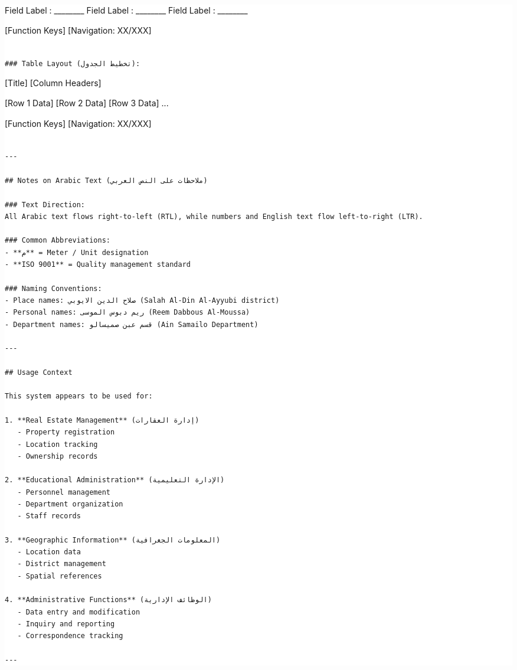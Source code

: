 Field Label : ________
Field Label : ________
Field Label : ________

[Function Keys]
[Navigation: XX/XXX]
```

### Table Layout (تخطيط الجدول):
```
[Title]
[Column Headers]

[Row 1 Data]
[Row 2 Data]
[Row 3 Data]
...

[Function Keys]
[Navigation: XX/XXX]
```

---

## Notes on Arabic Text (ملاحظات على النص العربي)

### Text Direction:
All Arabic text flows right-to-left (RTL), while numbers and English text flow left-to-right (LTR).

### Common Abbreviations:
- **م** = Meter / Unit designation
- **ISO 9001** = Quality management standard

### Naming Conventions:
- Place names: صلاح الدين الايوبي (Salah Al-Din Al-Ayyubi district)
- Personal names: ريم دبوس الموسى (Reem Dabbous Al-Moussa)
- Department names: قسم عبن صميسالو (Ain Samailo Department)

---

## Usage Context

This system appears to be used for:

1. **Real Estate Management** (إدارة العقارات)
   - Property registration
   - Location tracking
   - Ownership records

2. **Educational Administration** (الإدارة التعليمية)
   - Personnel management
   - Department organization
   - Staff records

3. **Geographic Information** (المعلومات الجغرافية)
   - Location data
   - District management
   - Spatial references

4. **Administrative Functions** (الوظائف الإدارية)
   - Data entry and modification
   - Inquiry and reporting
   - Correspondence tracking

---
```